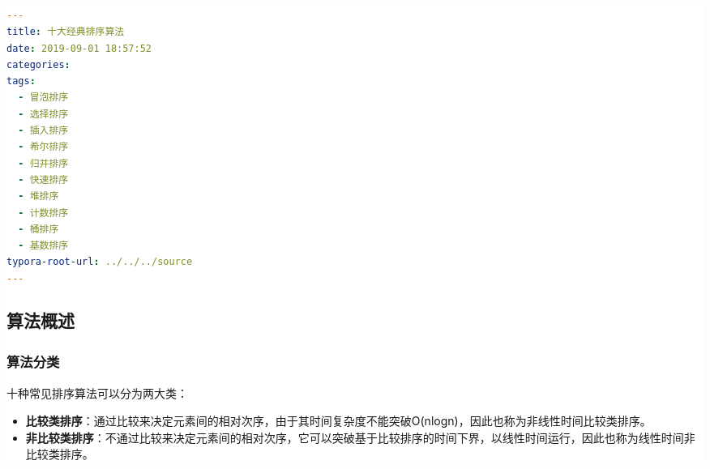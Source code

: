 ```yaml
---
title: 十大经典排序算法
date: 2019-09-01 18:57:52
categories:
tags:
  - 冒泡排序
  - 选择排序
  - 插入排序
  - 希尔排序
  - 归并排序
  - 快速排序
  - 堆排序
  - 计数排序
  - 桶排序
  - 基数排序
typora-root-url: ../../../source
---
```


## 算法概述

###  算法分类

十种常见排序算法可以分为两大类：

- **比较类排序**：通过比较来决定元素间的相对次序，由于其时间复杂度不能突破O(nlogn)，因此也称为非线性时间比较类排序。
- **非比较类排序**：不通过比较来决定元素间的相对次序，它可以突破基于比较排序的时间下界，以线性时间运行，因此也称为线性时间非比较类排序。
